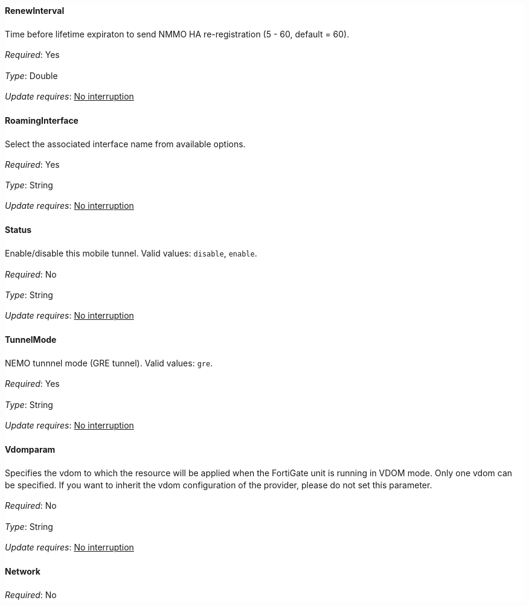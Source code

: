 #### RenewInterval

Time before lifetime expiraton to send NMMO HA re-registration (5 - 60, default = 60).

_Required_: Yes

_Type_: Double

_Update requires_: [No interruption](https://docs.aws.amazon.com/AWSCloudFormation/latest/UserGuide/using-cfn-updating-stacks-update-behaviors.html#update-no-interrupt)

#### RoamingInterface

Select the associated interface name from available options.

_Required_: Yes

_Type_: String

_Update requires_: [No interruption](https://docs.aws.amazon.com/AWSCloudFormation/latest/UserGuide/using-cfn-updating-stacks-update-behaviors.html#update-no-interrupt)

#### Status

Enable/disable this mobile tunnel. Valid values: `disable`, `enable`.

_Required_: No

_Type_: String

_Update requires_: [No interruption](https://docs.aws.amazon.com/AWSCloudFormation/latest/UserGuide/using-cfn-updating-stacks-update-behaviors.html#update-no-interrupt)

#### TunnelMode

NEMO tunnnel mode (GRE tunnel). Valid values: `gre`.

_Required_: Yes

_Type_: String

_Update requires_: [No interruption](https://docs.aws.amazon.com/AWSCloudFormation/latest/UserGuide/using-cfn-updating-stacks-update-behaviors.html#update-no-interrupt)

#### Vdomparam

Specifies the vdom to which the resource will be applied when the FortiGate unit is running in VDOM mode. Only one vdom can be specified. If you want to inherit the vdom configuration of the provider, please do not set this parameter.

_Required_: No

_Type_: String

_Update requires_: [No interruption](https://docs.aws.amazon.com/AWSCloudFormation/latest/UserGuide/using-cfn-updating-stacks-update-behaviors.html#update-no-interrupt)

#### Network

_Required_: No
